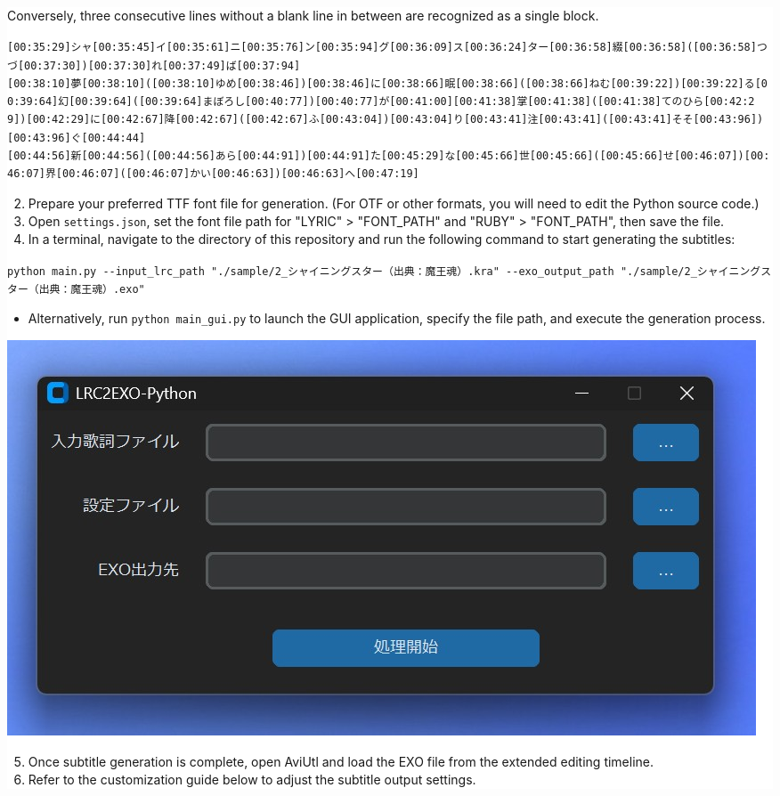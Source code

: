 Conversely, three consecutive lines without a blank line in between are recognized as a single block.
```
[00:35:29]シャ[00:35:45]イ[00:35:61]ニ[00:35:76]ン[00:35:94]グ[00:36:09]ス[00:36:24]ター[00:36:58]綴[00:36:58]([00:36:58]つづ[00:37:30])[00:37:30]れ[00:37:49]ば[00:37:94]
[00:38:10]夢[00:38:10]([00:38:10]ゆめ[00:38:46])[00:38:46]に[00:38:66]眠[00:38:66]([00:38:66]ねむ[00:39:22])[00:39:22]る[00:39:64]幻[00:39:64]([00:39:64]まぼろし[00:40:77])[00:40:77]が[00:41:00][00:41:38]掌[00:41:38]([00:41:38]てのひら[00:42:29])[00:42:29]に[00:42:67]降[00:42:67]([00:42:67]ふ[00:43:04])[00:43:04]り[00:43:41]注[00:43:41]([00:43:41]そそ[00:43:96])[00:43:96]ぐ[00:44:44]
[00:44:56]新[00:44:56]([00:44:56]あら[00:44:91])[00:44:91]た[00:45:29]な[00:45:66]世[00:45:66]([00:45:66]せ[00:46:07])[00:46:07]界[00:46:07]([00:46:07]かい[00:46:63])[00:46:63]へ[00:47:19]
```

2. Prepare your preferred TTF font file for generation. (For OTF or other formats, you will need to edit the Python source code.)
3. Open `settings.json`, set the font file path for "LYRIC" > "FONT_PATH" and "RUBY" > "FONT_PATH", then save the file.
4. In a terminal, navigate to the directory of this repository and run the following command to start generating the subtitles:

```shell
python main.py --input_lrc_path "./sample/2_シャイニングスター（出典：魔王魂）.kra" --exo_output_path "./sample/2_シャイニングスター（出典：魔王魂）.exo"
```

- Alternatively, run `python main_gui.py` to launch the GUI application, specify the file path, and execute the generation process.

![GUI](./images/gui.jpg)

5. Once subtitle generation is complete, open AviUtl and load the EXO file from the extended editing timeline.
6. Refer to the customization guide below to adjust the subtitle output settings.
